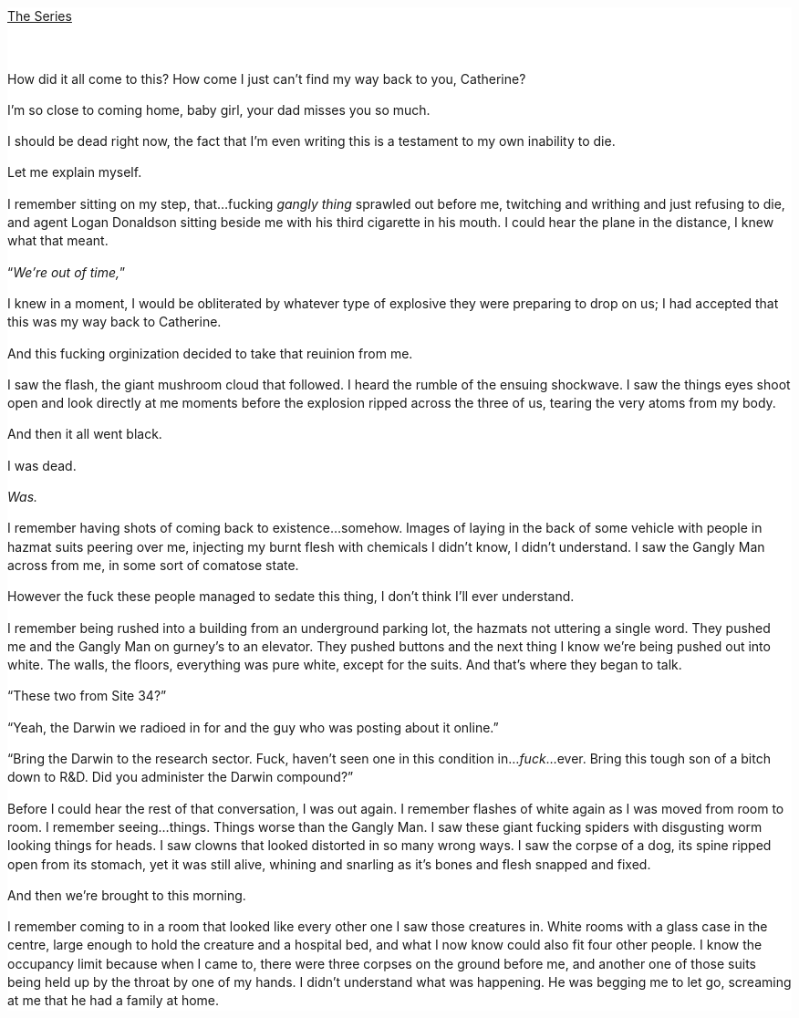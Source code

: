 [The Series](https://www.reddit.com/user/unseenvisitor/comments/wiw6ad/the_gangly_series/)

&#x200B;

How did it all come to this? How come I just can’t find my way back to you, Catherine? 

I’m so close to coming home, baby girl, your dad misses you so much.

I should be dead right now, the fact that I’m even writing this is a testament to my own inability to die.

Let me explain myself.

I remember sitting on my step, that…fucking *gangly thing* sprawled out before me, twitching and writhing and just refusing to die, and agent Logan Donaldson sitting beside me with his third cigarette in his mouth. I could hear the plane in the distance, I knew what that meant. 

“*We’re out of time,*”

I knew in a moment, I would be obliterated by whatever type of explosive they were preparing to drop on us; I had accepted that this was my way back to Catherine.

And this fucking orginization decided to take that reuinion from me.

I saw the flash, the giant mushroom cloud that followed. I heard the rumble of the ensuing shockwave. I saw the things eyes shoot open and look directly at me moments before the explosion ripped across the three of us, tearing the very atoms from my body. 

And then it all went black.

I was dead. 

*Was.*

I remember having shots of coming back to existence…somehow. Images of laying in the back of some vehicle with people in hazmat suits peering over me, injecting my burnt flesh with chemicals I didn’t know, I didn’t understand. I saw the Gangly Man across from me, in some sort of comatose state.

However the fuck these people managed to sedate this thing, I don’t think I’ll ever understand.

I remember being rushed into a building from an underground parking lot, the hazmats not uttering a single word. They pushed me and the Gangly Man on gurney’s to an elevator. They pushed buttons and the next thing I know we’re being pushed out into white. The walls, the floors, everything was pure white, except for the suits. And that’s where they began to talk.

“These two from Site 34?” 

“Yeah, the Darwin we radioed in for and the guy who was posting about it online.”

“Bring the Darwin to the research sector. Fuck, haven’t seen one in this condition in…*fuck*…ever. Bring this tough son of a bitch down to R&D. Did you administer the Darwin compound?” 

Before I could hear the rest of that conversation, I was out again. I remember flashes of white again as I was moved from room to room. I remember seeing…things. Things worse than the Gangly Man. I saw these giant fucking spiders with disgusting worm looking things for heads. I saw clowns that looked distorted in so many wrong ways. I saw the corpse of a dog, its spine ripped open from its stomach, yet it was still alive, whining and snarling as it’s bones and flesh snapped and fixed. 

And then we’re brought to this morning.

I remember coming to in a room that looked like every other one I saw those creatures in. White rooms with a glass case in the centre, large enough to hold the creature and a hospital bed, and what I now know could also fit four other people. I know the occupancy limit because when I came to, there were three corpses on the ground before me, and another one of those suits being held up by the throat by one of my hands. I didn’t understand what was happening. He was begging me to let go, screaming at me that he had a family at home.
